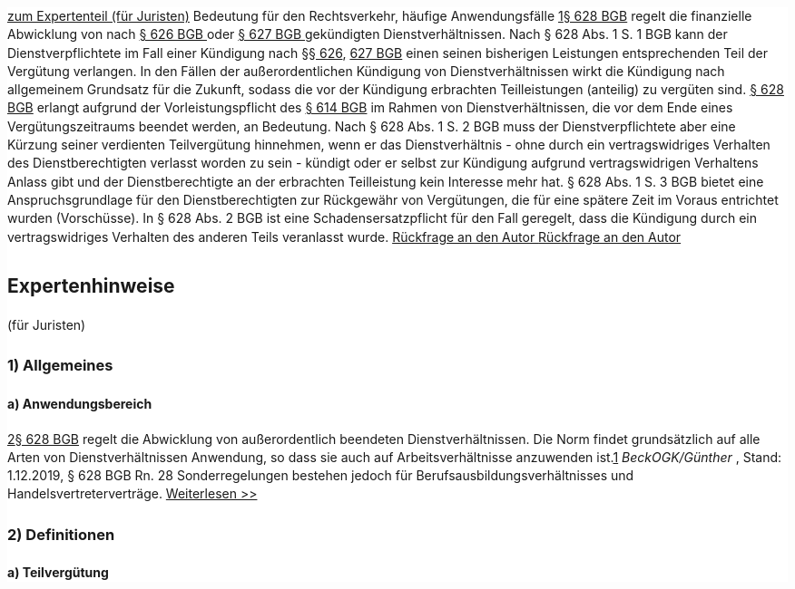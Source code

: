 [zum Expertenteil (für Juristen)](https://bgb.kommentar.de/Buch-2/Abschnitt-8/Titel-8/Untertitel-1/<#expertenhinweise>)
Bedeutung für den Rechtsverkehr, häufige Anwendungsfälle
[1](https://bgb.kommentar.de/Buch-2/Abschnitt-8/Titel-8/Untertitel-1/<https:/bgb.kommentar.de/Buch-2/Abschnitt-8/Titel-8/Untertitel-1/Teilverguetung-und-Schadensersatz-bei-fristloser-Kuendigung#1>)[§ 628 BGB](https://bgb.kommentar.de/Buch-2/Abschnitt-8/Titel-8/Untertitel-1/</Buch-2/Abschnitt-8/Titel-8/Untertitel-1/Teilverguetung-und-Schadensersatz-bei-fristloser-Kuendigung>) regelt die finanzielle Abwicklung von nach [§ 626 BGB ](https://bgb.kommentar.de/Buch-2/Abschnitt-8/Titel-8/Untertitel-1/<https:/bgb.kommentar.de/Buch-2/Abschnitt-8/Titel-8/Untertitel-1/Fristlose-Kuendigung-aus-wichtigem-Grund>)oder [§ 627 BGB ](https://bgb.kommentar.de/Buch-2/Abschnitt-8/Titel-8/Untertitel-1/<https:/bgb.kommentar.de/Buch-2/Abschnitt-8/Titel-8/Untertitel-1/Fristlose-Kuendigung-bei-Vertrauensstellung>)gekündigten Dienstverhältnissen.
Nach § 628 Abs. 1 S. 1 BGB kann der Dienstverpflichtete im Fall einer Kündigung nach [§§ 626](https://bgb.kommentar.de/Buch-2/Abschnitt-8/Titel-8/Untertitel-1/<https:/bgb.kommentar.de/Buch-2/Abschnitt-8/Titel-8/Untertitel-1/Fristlose-Kuendigung-aus-wichtigem-Grund>), [627 BGB](https://bgb.kommentar.de/Buch-2/Abschnitt-8/Titel-8/Untertitel-1/<https:/bgb.kommentar.de/Buch-2/Abschnitt-8/Titel-8/Untertitel-1/Fristlose-Kuendigung-bei-Vertrauensstellung>) einen seinen bisherigen Leistungen entsprechenden Teil der Vergütung verlangen. In den Fällen der außerordentlichen Kündigung von Dienstverhältnissen wirkt die Kündigung nach allgemeinem Grundsatz für die Zukunft, sodass die vor der Kündigung erbrachten Teilleistungen (anteilig) zu vergüten sind. [§ 628 BGB](https://bgb.kommentar.de/Buch-2/Abschnitt-8/Titel-8/Untertitel-1/</Buch-2/Abschnitt-8/Titel-8/Untertitel-1/Teilverguetung-und-Schadensersatz-bei-fristloser-Kuendigung>) erlangt aufgrund der Vorleistungspflicht des [§ 614 BGB](https://bgb.kommentar.de/Buch-2/Abschnitt-8/Titel-8/Untertitel-1/<http:/bgb.kommentar.de/Buch-2/Abschnitt-8/Titel-8/Untertitel-1/Faelligkeit-der-Verguetung?search=614>) im Rahmen von Dienstverhältnissen, die vor dem Ende eines Vergütungszeitraums beendet werden, an Bedeutung.
Nach § 628 Abs. 1 S. 2 BGB muss der Dienstverpflichtete aber eine Kürzung seiner verdienten Teilvergütung hinnehmen, wenn er das Dienstverhältnis - ohne durch ein vertragswidriges Verhalten des Dienstberechtigten verlasst worden zu sein - kündigt oder er selbst zur Kündigung aufgrund vertragswidrigen Verhaltens Anlass gibt und der Dienstberechtigte an der erbrachten Teilleistung kein Interesse mehr hat.
§ 628 Abs. 1 S. 3 BGB bietet eine Anspruchsgrundlage für den Dienstberechtigten zur Rückgewähr von Vergütungen, die für eine spätere Zeit im Voraus entrichtet wurden (Vorschüsse).
In § 628 Abs. 2 BGB ist eine Schadensersatzpflicht für den Fall geregelt, dass die Kündigung durch ein vertragswidriges Verhalten des anderen Teils veranlasst wurde.
[ Rückfrage an den Autor ](https://bgb.kommentar.de/Buch-2/Abschnitt-8/Titel-8/Untertitel-1/<#autorKanzlei27194>) [ Rückfrage an den Autor ](https://bgb.kommentar.de/Buch-2/Abschnitt-8/Titel-8/Untertitel-1/<#autorKanzlei27194>)
## Expertenhinweise
(für Juristen)
### 1) Allgemeines
[](https://bgb.kommentar.de/Buch-2/Abschnitt-8/Titel-8/Untertitel-1/<https:/bgb.kommentar.de/Buch-2/Abschnitt-8/Titel-8/Untertitel-1/Teilverguetung-und-Schadensersatz-bei-fristloser-Kuendigung/Allgemeines#eztoc107665_0_0_10>)
#### a) Anwendungsbereich
[2](https://bgb.kommentar.de/Buch-2/Abschnitt-8/Titel-8/Untertitel-1/<https:/bgb.kommentar.de/Buch-2/Abschnitt-8/Titel-8/Untertitel-1/Teilverguetung-und-Schadensersatz-bei-fristloser-Kuendigung/Allgemeines#2>)[§ 628 BGB](https://bgb.kommentar.de/Buch-2/Abschnitt-8/Titel-8/Untertitel-1/</Buch-2/Abschnitt-8/Titel-8/Untertitel-1/Teilverguetung-und-Schadensersatz-bei-fristloser-Kuendigung>) regelt die Abwicklung von außerordentlich beendeten Dienstverhältnissen. Die Norm findet grundsätzlich auf alle Arten von Dienstverhältnissen Anwendung, so dass sie auch auf Arbeitsverhältnisse anzuwenden ist.[1](https://bgb.kommentar.de/Buch-2/Abschnitt-8/Titel-8/Untertitel-1/<#fn:1>) _BeckOGK/Günther_ , Stand: 1.12.2019, § 628 BGB Rn. 28 Sonderregelungen bestehen jedoch für Berufsausbildungsverhältnisses und Handelsvertreterverträge.
[Weiterlesen >> ](https://bgb.kommentar.de/Buch-2/Abschnitt-8/Titel-8/Untertitel-1/</Buch-2/Abschnitt-8/Titel-8/Untertitel-1/Teilverguetung-und-Schadensersatz-bei-fristloser-Kuendigung/Allgemeines>)
### 2) Definitionen
[](https://bgb.kommentar.de/Buch-2/Abschnitt-8/Titel-8/Untertitel-1/<https:/bgb.kommentar.de/Buch-2/Abschnitt-8/Titel-8/Untertitel-1/Teilverguetung-und-Schadensersatz-bei-fristloser-Kuendigung/Definitionen#eztoc107669_0_0_4>)
#### a) Teilvergütung